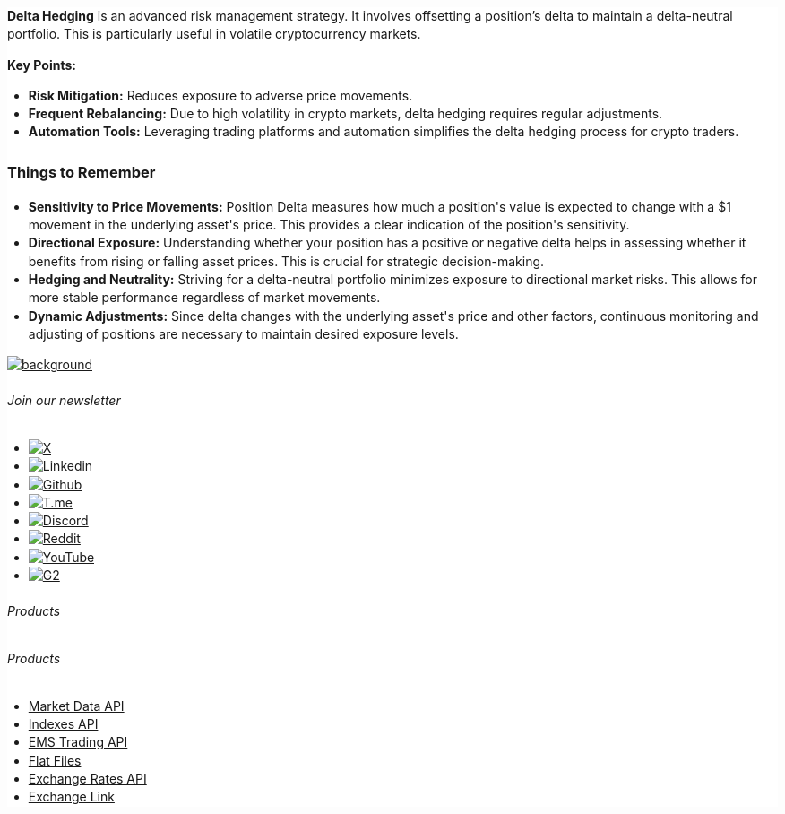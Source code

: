 **Delta Hedging** is an advanced risk management strategy. It involves offsetting a position’s delta to maintain a delta-neutral portfolio. This is particularly useful in volatile cryptocurrency markets.

**Key Points:**

* **Risk Mitigation:** Reduces exposure to adverse price movements.
* **Frequent Rebalancing:** Due to high volatility in crypto markets, delta hedging requires regular adjustments.
* **Automation Tools:** Leveraging trading platforms and automation simplifies the delta hedging process for crypto traders.

### Things to Remember

* **Sensitivity to Price Movements:** Position Delta measures how much a position's value is expected to change with a $1 movement in the underlying asset's price. This provides a clear indication of the position's sensitivity.
* **Directional Exposure:** Understanding whether your position has a positive or negative delta helps in assessing whether it benefits from rising or falling asset prices. This is crucial for strategic decision-making.
* **Hedging and Neutrality:** Striving for a delta-neutral portfolio minimizes exposure to directional market risks. This allows for more stable performance regardless of market movements.
* **Dynamic Adjustments:** Since delta changes with the underlying asset's price and other factors, continuous monitoring and adjusting of positions are necessary to maintain desired exposure levels.

[![background](https://cdn.sanity.io/images/o65xz72l/production/99475f0760777c30125556b2707e1e8f77f2fba0-179x42.svg)](/)

###### Join our newsletter

* [![X](https://cdn.sanity.io/images/o65xz72l/production/89a93ecdd3eaa62f0d2bad091ff6d92a31e9c372-28x28.svg)](https://twitter.com/realcoinapi "X")
* [![Linkedin](https://cdn.sanity.io/images/o65xz72l/production/be666e8656abe83e43c1db9a3ab76d44b9af5cb5-28x28.svg)](https://www.linkedin.com/company/coinapi "Linkedin")
* [![Github](https://cdn.sanity.io/images/o65xz72l/production/80703d2d9baaef7e7f5471a54a720b9383a63aab-28x28.svg)](https://github.com/coinapi/coinapi-sdk "Github")
* [![T.me](https://cdn.sanity.io/images/o65xz72l/production/39be23a1db383ad12c3e9d4bebae9bc77bf59b8b-28x28.svg)](https://t.me/coinapiofficial "T.me")
* [![Discord](https://cdn.sanity.io/images/o65xz72l/production/9862f060f9b89536f18d4e8770a11bfb00c3e3fd-30x28.svg)](https://discord.gg/vgJbjjsVaC "Discord")
* [![Reddit](https://cdn.sanity.io/images/o65xz72l/production/d02e41d1eab87d289f2bc6a390bcd0c7def1b7ac-30x28.svg)](https://www.reddit.com/r/CoinAPI/ "Reddit")
* [![YouTube](https://cdn.sanity.io/images/o65xz72l/production/535425f0f99df8b6173d663721f8941430d637b2-28x28.svg)](https://www.youtube.com/@CoinAPI_Official "YouTube")
* [![G2](/_next/image?url=https%3A%2F%2Fcdn.sanity.io%2Fimages%2Fo65xz72l%2Fproduction%2F4b1d455c2cab4bf625e7cc96a1b74695c0b3c4bc-28x28.png&w=64&q=75)](https://www.g2.com/products/coinapi/reviews "G2")

###### Products

###### Products

* [Market Data API](/products/market-data-api)
* [Indexes API](/products/indexes-api)
* [EMS Trading API](/products/ems-api)
* [Flat Files](/products/flat-files)
* [Exchange Rates API](/products/exchange-rates-api)
* [Exchange Link](https://www.coinapi.io/products/exchange-link)
